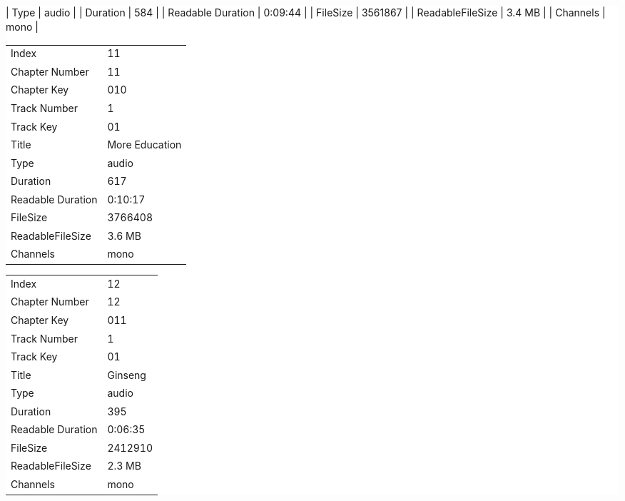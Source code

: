 | Type | audio |
| Duration | 584 |
| Readable Duration | 0:09:44 |
| FileSize | 3561867 |
| ReadableFileSize | 3.4 MB |
| Channels | mono |

|  |  |
| - | - |
| Index | 11 |
| Chapter Number | 11 |
| Chapter Key | 010 |
| Track Number | 1 |
| Track Key | 01 |
| Title | More Education |
| Type | audio |
| Duration | 617 |
| Readable Duration | 0:10:17 |
| FileSize | 3766408 |
| ReadableFileSize | 3.6 MB |
| Channels | mono |

|  |  |
| - | - |
| Index | 12 |
| Chapter Number | 12 |
| Chapter Key | 011 |
| Track Number | 1 |
| Track Key | 01 |
| Title | Ginseng |
| Type | audio |
| Duration | 395 |
| Readable Duration | 0:06:35 |
| FileSize | 2412910 |
| ReadableFileSize | 2.3 MB |
| Channels | mono |

